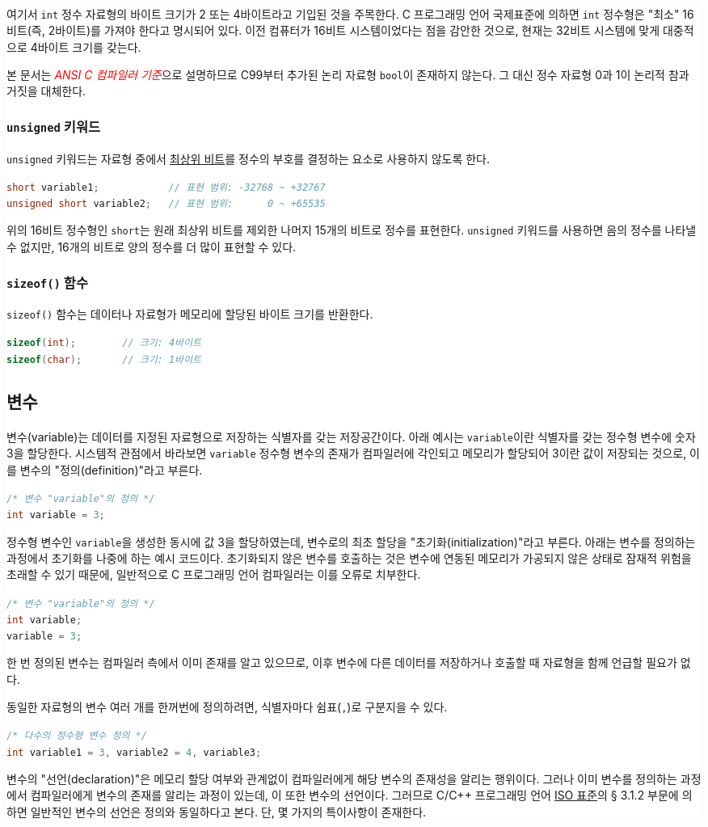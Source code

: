 여기서 `int` 정수 자료형의 바이트 크기가 2 또는 4바이트라고 기입된 것을 주목한다. C 프로그래밍 언어 국제표준에 의하면 `int` 정수형은 "최소" 16비트(즉, 2바이트)를 가져야 한다고 명시되어 있다. 이전 컴퓨터가 16비트 시스템이었다는 점을 감안한 것으로, 현재는 32비트 시스템에 맞게 대중적으로 4바이트 크기를 갖는다.

본 문서는 <span style="color: red">*ANSI C 컴파일러 기준*</span>으로 설명하므로 C99부터 추가된 논리 자료형 `bool`이 존재하지 않는다. 그 대신 정수 자료형 0과 1이 논리적 참과 거짓을 대체한다.

### `unsigned` 키워드
`unsigned` 키워드는 자료형 중에서 [최상위 비트](https://ko.wikipedia.org/wiki/최상위_비트)를 정수의 부호를 결정하는 요소로 사용하지 않도록 한다.

```c
short variable1;            // 표현 범위: -32768 ~ +32767
unsigned short variable2;   // 표현 범위:      0 ~ +65535
```

위의 16비트 정수형인 `short`는 원래 최상위 비트를 제외한 나머지 15개의 비트로 정수를 표현한다. `unsigned` 키워드를 사용하면 음의 정수를 나타낼 수 없지만, 16개의 비트로 양의 정수를 더 많이 표현할 수 있다.

### `sizeof()` 함수
`sizeof()` 함수는 데이터나 자료형가 메모리에 할당된 바이트 크기를 반환한다.

```c
sizeof(int);        // 크기: 4바이트
sizeof(char);       // 크기: 1바이트
```

## 변수
변수(variable)는 데이터를 지정된 자료형으로 저장하는 식별자를 갖는 저장공간이다. 아래 예시는 `variable`이란 식별자를 갖는 정수형 변수에 숫자 3을 할당한다. 시스템적 관점에서 바라보면 `variable` 정수형 변수의 존재가 컴파일러에 각인되고 메모리가 할당되어 3이란 값이 저장되는 것으로, 이를 변수의 "정의(definition)"라고 부른다.

```c
/* 변수 "variable"의 정의 */
int variable = 3;
```

정수형 변수인 `variable`을 생성한 동시에 값 3을 할당하였는데, 변수로의 최초 할당을 "초기화(initialization)"라고 부른다. 아래는 변수를 정의하는 과정에서 초기화를 나중에 하는 예시 코드이다. 초기화되지 않은 변수를 호출하는 것은 변수에 연동된 메모리가 가공되지 않은 상태로 잠재적 위험을 초래할 수 있기 때문에, 일반적으로 C 프로그래밍 언어 컴파일러는 이를 오류로 치부한다.

```c
/* 변수 "variable"의 정의 */
int variable;
variable = 3;
```

한 번 정의된 변수는 컴파일러 측에서 이미 존재를 알고 있으므로, 이후 변수에 다른 데이터를 저장하거나 호출할 때 자료형을 함께 언급할 필요가 없다.

동일한 자료형의 변수 여러 개를 한꺼번에 정의하려면, 식별자마다 쉼표(`,`)로 구분지을 수 있다.

```c
/* 다수의 정수형 변수 정의 */
int variable1 = 3, variable2 = 4, variable3;
```

변수의 "선언(declaration)"은 메모리 할당 여부와 관계없이 컴파일러에게 해당 변수의 존재성을 알리는 행위이다. 그러나 이미 변수를 정의하는 과정에서 컴파일러에게 변수의 존재를 알리는 과정이 있는데, 이 또한 변수의 선언이다. 그러므로 C/C++ 프로그래밍 언어 [ISO 표준](https://www.iso.org/standard/68564.html)의 § 3.1.2 부문에 의하면 일반적인 변수의 선언은 정의와 동일하다고 본다. 단, 몇 가지의 특이사항이 존재한다.
